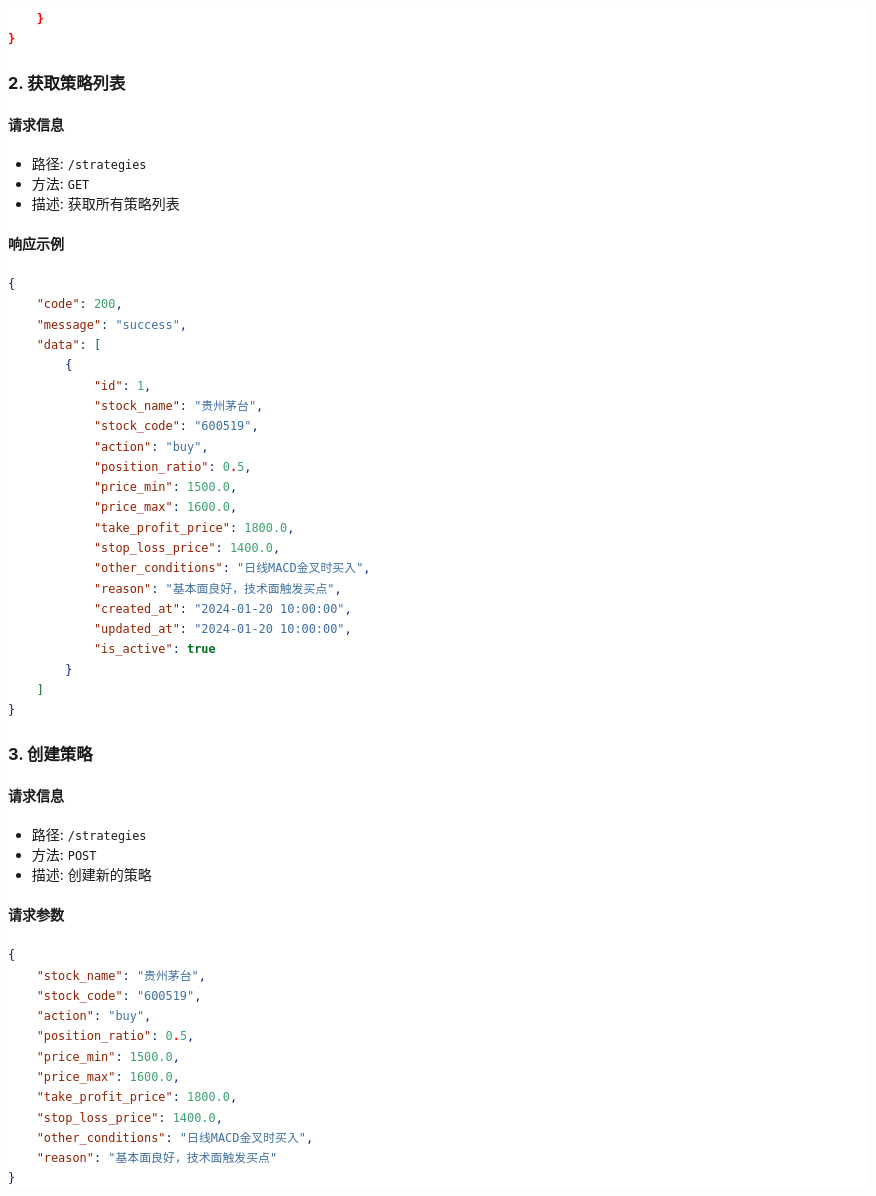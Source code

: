 ```json
    }
}
```

### 2. 获取策略列表

#### 请求信息
- 路径: `/strategies`
- 方法: `GET`
- 描述: 获取所有策略列表

#### 响应示例
```json
{
    "code": 200,
    "message": "success",
    "data": [
        {
            "id": 1,
            "stock_name": "贵州茅台",
            "stock_code": "600519",
            "action": "buy",
            "position_ratio": 0.5,
            "price_min": 1500.0,
            "price_max": 1600.0,
            "take_profit_price": 1800.0,
            "stop_loss_price": 1400.0,
            "other_conditions": "日线MACD金叉时买入",
            "reason": "基本面良好，技术面触发买点",
            "created_at": "2024-01-20 10:00:00",
            "updated_at": "2024-01-20 10:00:00",
            "is_active": true
        }
    ]
}
```

### 3. 创建策略

#### 请求信息
- 路径: `/strategies`
- 方法: `POST`
- 描述: 创建新的策略

#### 请求参数
```json
{
    "stock_name": "贵州茅台",
    "stock_code": "600519",
    "action": "buy",
    "position_ratio": 0.5,
    "price_min": 1500.0,
    "price_max": 1600.0,
    "take_profit_price": 1800.0,
    "stop_loss_price": 1400.0,
    "other_conditions": "日线MACD金叉时买入",
    "reason": "基本面良好，技术面触发买点"
}
```
